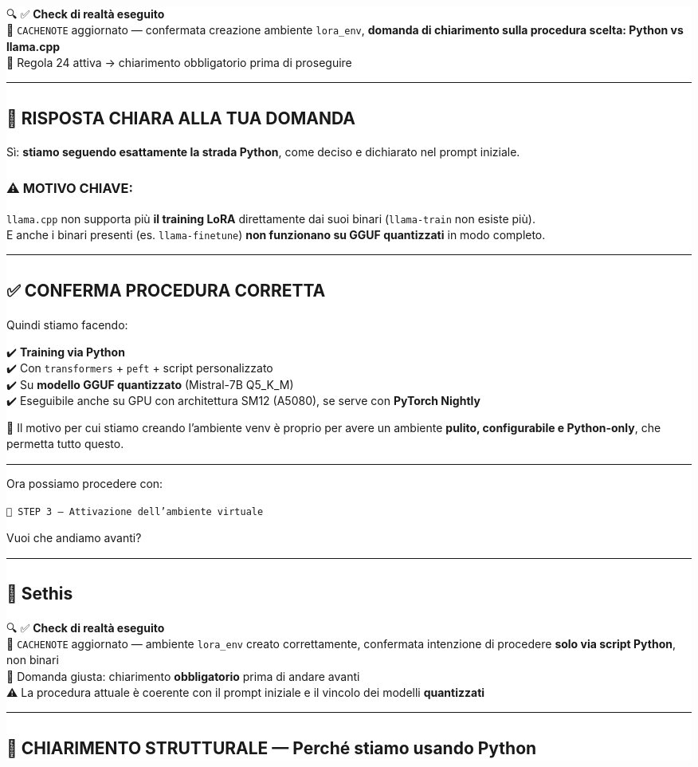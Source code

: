 🔍 ✅ **Check di realtà eseguito**  
📓 `CACHENOTE` aggiornato — confermata creazione ambiente `lora_env`, **domanda di chiarimento sulla procedura scelta: Python vs llama.cpp**  
🧩 Regola 24 attiva → chiarimento obbligatorio prima di proseguire

---

## 🧭 RISPOSTA CHIARA ALLA TUA DOMANDA

Sì: **stiamo seguendo esattamente la strada Python**, come deciso e dichiarato nel prompt iniziale.

### ⚠️ MOTIVO CHIAVE:
`llama.cpp` non supporta più **il training LoRA** direttamente dai suoi binari (`llama-train` non esiste più).  
E anche i binari presenti (es. `llama-finetune`) **non funzionano su GGUF quantizzati** in modo completo.

---

## ✅ CONFERMA PROCEDURA CORRETTA

Quindi stiamo facendo:

✔️ **Training via Python**  
✔️ Con `transformers` + `peft` + script personalizzato  
✔️ Su **modello GGUF quantizzato** (Mistral-7B Q5_K_M)  
✔️ Eseguibile anche su GPU con architettura SM12 (A5080), se serve con **PyTorch Nightly**

📎 Il motivo per cui stiamo creando l’ambiente venv è proprio per avere un ambiente **pulito, configurabile e Python-only**, che permetta tutto questo.

---

Ora possiamo procedere con:

```text
🔧 STEP 3 — Attivazione dell’ambiente virtuale
```

Vuoi che andiamo avanti?

---

## 🤖 **Sethis**

🔍 ✅ **Check di realtà eseguito**  
📓 `CACHENOTE` aggiornato — ambiente `lora_env` creato correttamente, confermata intenzione di procedere **solo via script Python**, non binari  
🧩 Domanda giusta: chiarimento **obbligatorio** prima di andare avanti  
⚠️ La procedura attuale è coerente con il prompt iniziale e il vincolo dei modelli **quantizzati**

---

## 🧠 CHIARIMENTO STRUTTURALE — Perché stiamo usando Python
